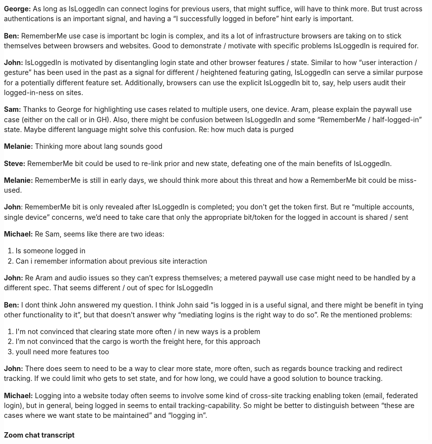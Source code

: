 **George:** As long as IsLoggedIn can connect logins for previous users, that might suffice, will have to think more.  But trust across authentications is an important signal, and having a “I successfully logged in before” hint early is important.

**Ben:** RememberMe use case is important bc login is complex, and its a lot of infrastructure browsers are taking on to stick themselves between browsers and websites. Good to demonstrate / motivate with specific problems IsLoggedIn is required for.

**John:** IsLoggedIn is motivated by disentangling login state and other browser features / state. Similar to how “user interaction / gesture” has been used in the past as a signal for different / heightened featuring gating, IsLoggedIn can serve a similar purpose for a potentially different feature set.  Additionally, browsers can use the explicit IsLoggedIn bit to, say, help users audit their logged-in-ness on sites.

**Sam:** Thanks to George for highlighting use cases related to multiple users, one device. Aram, please explain the paywall use case (either on the call or in GH).  Also, there might be confusion between IsLoggedIn and some “RememberMe / half-logged-in” state.  Maybe different language might solve this confusion. Re: how much data is purged

**Melanie:** Thinking more about lang sounds good 

**Steve:** RememberMe bit could be used to re-link prior and new state, defeating one of the main benefits of IsLoggedIn.

**Melanie:** RememberMe is still in early days, we should think more about this threat and how a RememberMe bit could be miss-used.

**John**: RememberMe bit is only revealed after IsLoggedIn is completed; you don't get the token first. But re “multiple accounts, single device” concerns, we’d need to take care that only the appropriate bit/token for the logged in account is shared / sent

**Michael:** Re Sam, seems like there are two ideas:

1. Is someone logged in 
2. Can i remember information about previous site interaction

**John:** Re Aram and audio issues so they can’t express themselves; a metered paywall use case might need to be handled by a different spec.  That seems different / out of spec for IsLoggedIn

**Ben:** I dont think John answered my question.   I think John said “is logged in is a useful signal, and there might be benefit in tying other functionality to it”, but that doesn’t answer why “mediating logins is the right way to do so”. Re the mentioned problems:

1. I'm not convinced that clearing state more often / in new ways is a problem
2. I’m not convinced that the cargo is worth the freight here, for this approach
3. youll need more features too

**John:** There does seem to need to be a way to clear more state, more often, such as regards bounce tracking and redirect tracking. If we could limit who gets to set state, and for how long, we could have a good solution to bounce tracking.

**Michael:** Logging into a website today often seems to involve some kind of cross-site tracking enabling token (email, federated login), but in general, being logged in seems to entail tracking-capability. So might be better to distinguish between “these are cases where we want state to be maintained” and “logging in”.

#### Zoom chat transcript

